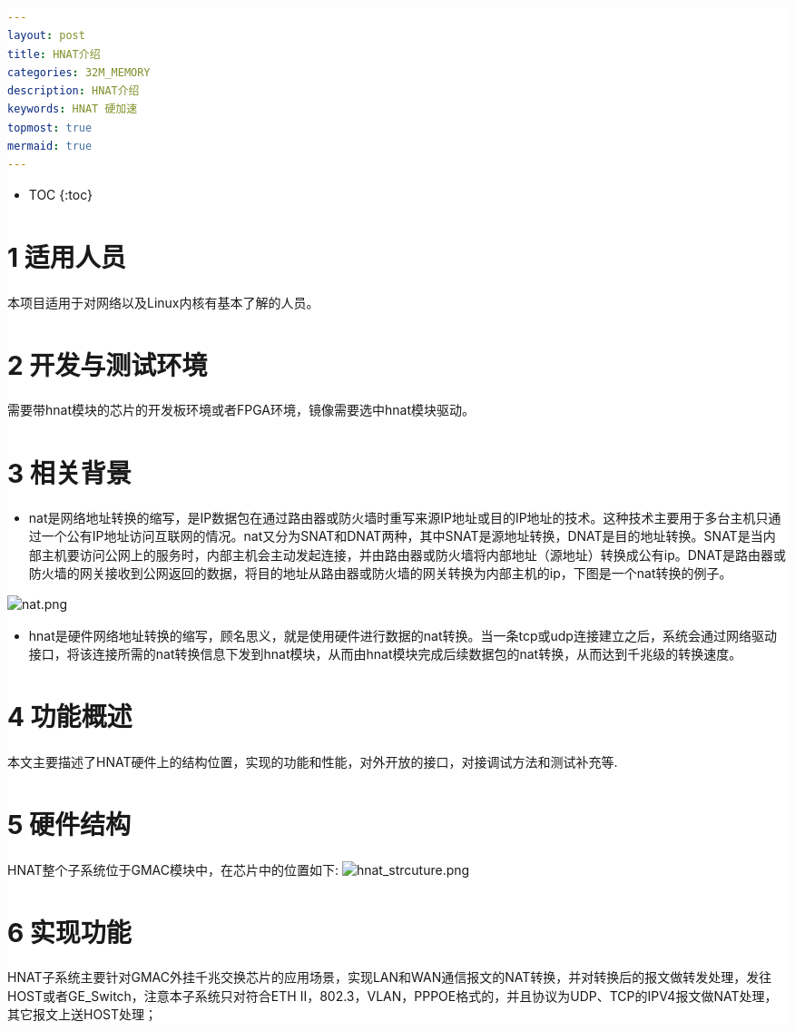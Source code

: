 ```yaml
---
layout: post
title: HNAT介绍
categories: 32M_MEMORY
description: HNAT介绍
keywords: HNAT 硬加速
topmost: true
mermaid: true
---
```


* TOC
{:toc}


# 1 适用人员

本项目适用于对网络以及Linux内核有基本了解的人员。

# 2 开发与测试环境

需要带hnat模块的芯片的开发板环境或者FPGA环境，镜像需要选中hnat模块驱动。

# 3 相关背景

- nat是网络地址转换的缩写，是IP数据包在通过路由器或防火墙时重写来源IP地址或目的IP地址的技术。这种技术主要用于多台主机只通过一个公有IP地址访问互联网的情况。nat又分为SNAT和DNAT两种，其中SNAT是源地址转换，DNAT是目的地址转换。SNAT是当内部主机要访问公网上的服务时，内部主机会主动发起连接，并由路由器或防火墙将内部地址（源地址）转换成公有ip。DNAT是路由器或防火墙的网关接收到公网返回的数据，将目的地址从路由器或防火墙的网关转换为内部主机的ip，下图是一个nat转换的例子。

![nat.png](/assets/images/hnat_img/nat.png)

- hnat是硬件网络地址转换的缩写，顾名思义，就是使用硬件进行数据的nat转换。当一条tcp或udp连接建立之后，系统会通过网络驱动接口，将该连接所需的nat转换信息下发到hnat模块，从而由hnat模块完成后续数据包的nat转换，从而达到千兆级的转换速度。

# 4 功能概述

本文主要描述了HNAT硬件上的结构位置，实现的功能和性能，对外开放的接口，对接调试方法和测试补充等.

# 5 硬件结构

HNAT整个子系统位于GMAC模块中，在芯片中的位置如下:
![hnat_strcuture.png](/assets/images/hnat_img/hnat_strcuture.png)


# 6 实现功能

HNAT子系统主要针对GMAC外挂千兆交换芯片的应用场景，实现LAN和WAN通信报文的NAT转换，并对转换后的报文做转发处理，发往HOST或者GE_Switch，注意本子系统只对符合ETH II，802.3，VLAN，PPPOE格式的，并且协议为UDP、TCP的IPV4报文做NAT处理，其它报文上送HOST处理；
